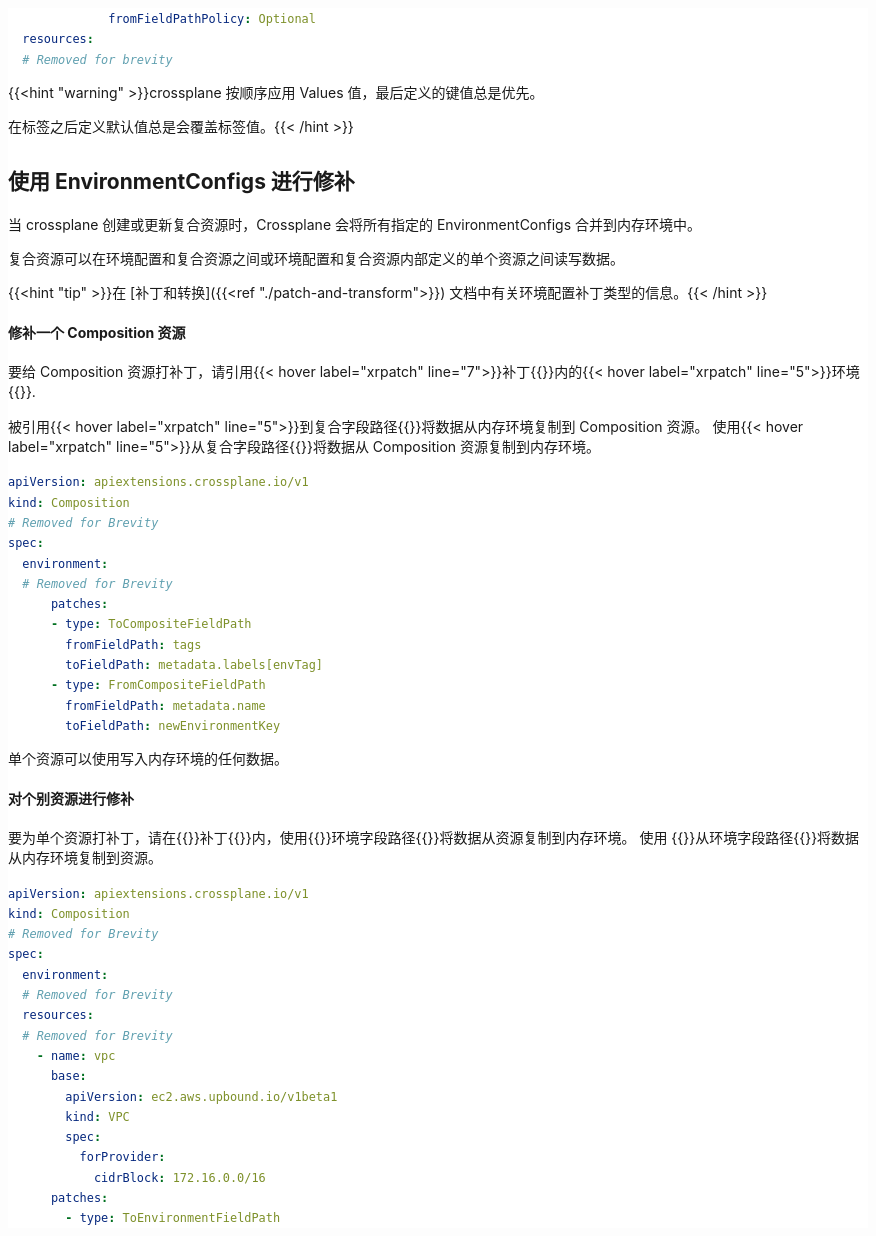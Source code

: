 ```yaml {label="byLabelOptionalDefault",copy-lines="all"}
              fromFieldPathPolicy: Optional
  resources:
  # Removed for brevity
```

{{<hint "warning" >}}crossplane 按顺序应用 Values 值，最后定义的键值总是优先。

在标签之后定义默认值总是会覆盖标签值。{{< /hint >}}

## 使用 EnvironmentConfigs 进行修补

当 crossplane 创建或更新复合资源时，Crossplane 会将所有指定的 EnvironmentConfigs 合并到内存环境中。

复合资源可以在环境配置和复合资源之间或环境配置和复合资源内部定义的单个资源之间读写数据。

{{<hint "tip" >}}在 [补丁和转换]({{<ref "./patch-and-transform">}}) 文档中有关环境配置补丁类型的信息。{{< /hint >}}



#### 修补一个 Composition 资源

要给 Composition 资源打补丁，请引用{{< hover label="xrpatch" line="7">}}补丁{{</hover>}}内的{{< hover label="xrpatch" line="5">}}环境{{</hover>}}.

被引用{{< hover label="xrpatch" line="5">}}到复合字段路径{{</hover>}}将数据从内存环境复制到 Composition 资源。 使用{{< hover label="xrpatch" line="5">}}从复合字段路径{{</hover>}}将数据从 Composition 资源复制到内存环境。

```yaml {label="xrpatch",copy-lines="none"}
apiVersion: apiextensions.crossplane.io/v1
kind: Composition
# Removed for Brevity
spec:
  environment:
  # Removed for Brevity
      patches:
      - type: ToCompositeFieldPath
        fromFieldPath: tags
        toFieldPath: metadata.labels[envTag]
      - type: FromCompositeFieldPath
        fromFieldPath: metadata.name
        toFieldPath: newEnvironmentKey
```

单个资源可以使用写入内存环境的任何数据。

#### 对个别资源进行修补

要为单个资源打补丁，请在{{<hover label="envpatch" line="16">}}补丁{{</hover>}}内，使用{{<hover label="envpatch" line="17">}}环境字段路径{{</hover>}}将数据从资源复制到内存环境。 使用 {{<hover label="envpatch" line="20">}}从环境字段路径{{</hover>}}将数据从内存环境复制到资源。

```yaml {label="envpatch",copy-lines="none"}
apiVersion: apiextensions.crossplane.io/v1
kind: Composition
# Removed for Brevity
spec:
  environment:
  # Removed for Brevity
  resources:
  # Removed for Brevity
    - name: vpc
      base:
        apiVersion: ec2.aws.upbound.io/v1beta1
        kind: VPC
        spec:
          forProvider:
            cidrBlock: 172.16.0.0/16
      patches:
        - type: ToEnvironmentFieldPath
```